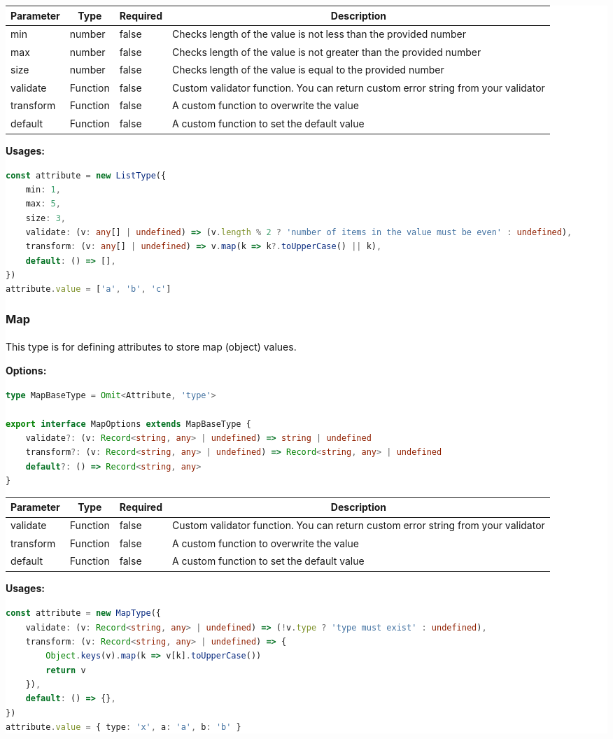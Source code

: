 | Parameter     | Type                | Required            | Description         |
| ------------- | ------------------- | ------------------- | ------------------- |
| min           | number              | false               | Checks length of the value is not less than the provided number
| max           | number              | false               | Checks length of the value is not greater than the provided number
| size          | number              | false               | Checks length of the value is equal to the provided number
| validate      | Function            | false               | Custom validator function. You can return custom error string from your validator
| transform     | Function            | false               | A custom function to overwrite the value
| default       | Function            | false               | A custom function to set the default value

**Usages:**

```typescript
const attribute = new ListType({
    min: 1,
    max: 5,
    size: 3,
    validate: (v: any[] | undefined) => (v.length % 2 ? 'number of items in the value must be even' : undefined),
    transform: (v: any[] | undefined) => v.map(k => k?.toUpperCase() || k),
    default: () => [],
})
attribute.value = ['a', 'b', 'c']
```

### Map

This type is for defining attributes to store map (object) values.

**Options:**

```typescript
type MapBaseType = Omit<Attribute, 'type'>

export interface MapOptions extends MapBaseType {
    validate?: (v: Record<string, any> | undefined) => string | undefined
    transform?: (v: Record<string, any> | undefined) => Record<string, any> | undefined
    default?: () => Record<string, any>
}
```

| Parameter     | Type                | Required            | Description         |
| ------------- | ------------------- | ------------------- | ------------------- |
| validate      | Function            | false               | Custom validator function. You can return custom error string from your validator
| transform     | Function            | false               | A custom function to overwrite the value
| default       | Function            | false               | A custom function to set the default value

**Usages:**

```typescript
const attribute = new MapType({
    validate: (v: Record<string, any> | undefined) => (!v.type ? 'type must exist' : undefined),
    transform: (v: Record<string, any> | undefined) => {
        Object.keys(v).map(k => v[k].toUpperCase())
        return v
    }),
    default: () => {},
})
attribute.value = { type: 'x', a: 'a', b: 'b' }
```
